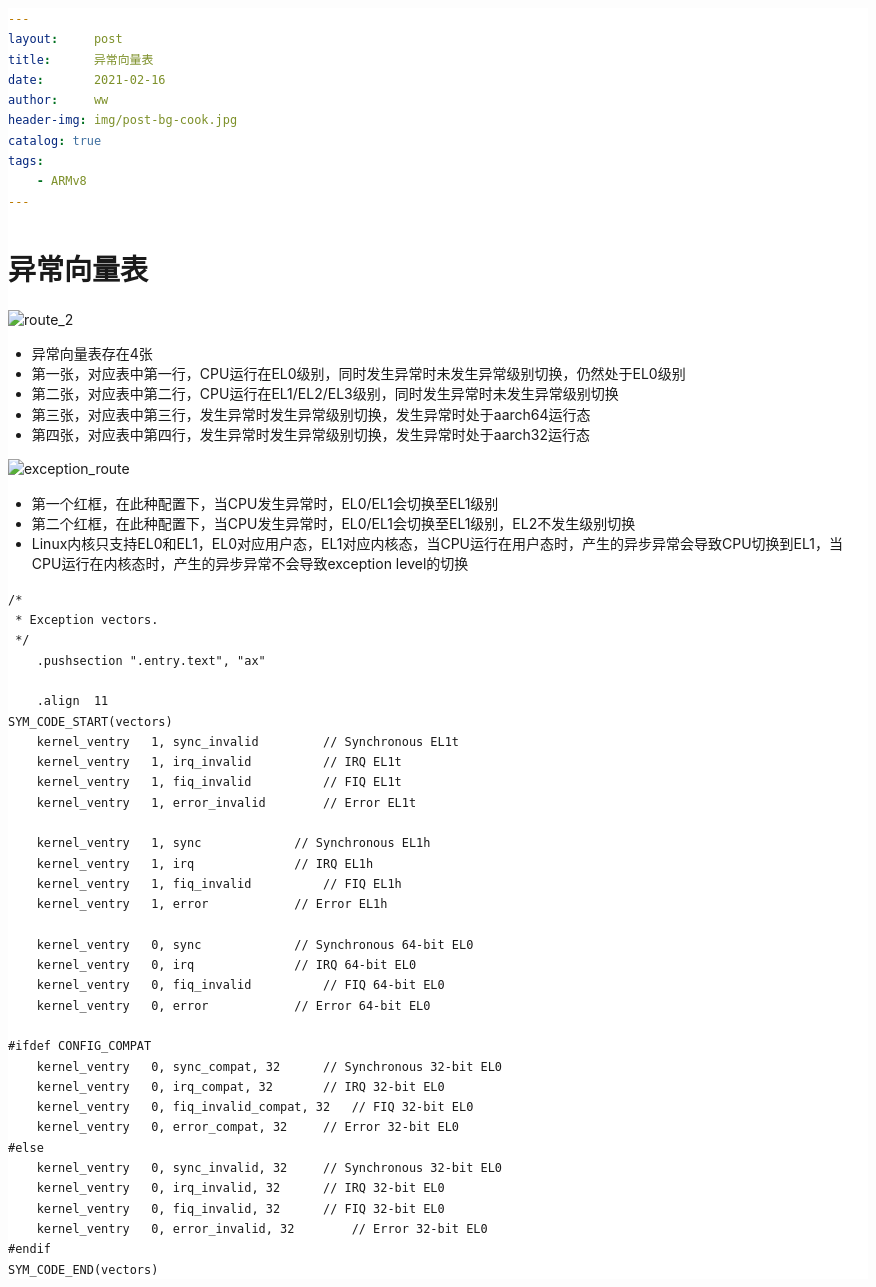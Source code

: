 ```yaml
---
layout:     post
title:      异常向量表
date:       2021-02-16
author:     ww
header-img: img/post-bg-cook.jpg
catalog: true
tags:
    - ARMv8
---
```

# 异常向量表
![route_2](https://cdn.jsdelivr.net/gh/wangwei-wh/images/armv8/route_2.png)

+ 异常向量表存在4张
+ 第一张，对应表中第一行，CPU运行在EL0级别，同时发生异常时未发生异常级别切换，仍然处于EL0级别
+ 第二张，对应表中第二行，CPU运行在EL1/EL2/EL3级别，同时发生异常时未发生异常级别切换
+ 第三张，对应表中第三行，发生异常时发生异常级别切换，发生异常时处于aarch64运行态
+ 第四张，对应表中第四行，发生异常时发生异常级别切换，发生异常时处于aarch32运行态

![exception_route](https://cdn.jsdelivr.net/gh/wangwei-wh/images/armv8/exception_route.png)

+ 第一个红框，在此种配置下，当CPU发生异常时，EL0/EL1会切换至EL1级别
+ 第二个红框，在此种配置下，当CPU发生异常时，EL0/EL1会切换至EL1级别，EL2不发生级别切换
+ Linux内核只支持EL0和EL1，EL0对应用户态，EL1对应内核态，当CPU运行在用户态时，产生的异步异常会导致CPU切换到EL1，当CPU运行在内核态时，产生的异步异常不会导致exception level的切换

```
/*
 * Exception vectors.
 */
	.pushsection ".entry.text", "ax"

	.align	11
SYM_CODE_START(vectors)
	kernel_ventry	1, sync_invalid			// Synchronous EL1t
	kernel_ventry	1, irq_invalid			// IRQ EL1t
	kernel_ventry	1, fiq_invalid			// FIQ EL1t
	kernel_ventry	1, error_invalid		// Error EL1t

	kernel_ventry	1, sync				// Synchronous EL1h
	kernel_ventry	1, irq				// IRQ EL1h
	kernel_ventry	1, fiq_invalid			// FIQ EL1h
	kernel_ventry	1, error			// Error EL1h

	kernel_ventry	0, sync				// Synchronous 64-bit EL0
	kernel_ventry	0, irq				// IRQ 64-bit EL0
	kernel_ventry	0, fiq_invalid			// FIQ 64-bit EL0
	kernel_ventry	0, error			// Error 64-bit EL0

#ifdef CONFIG_COMPAT
	kernel_ventry	0, sync_compat, 32		// Synchronous 32-bit EL0
	kernel_ventry	0, irq_compat, 32		// IRQ 32-bit EL0
	kernel_ventry	0, fiq_invalid_compat, 32	// FIQ 32-bit EL0
	kernel_ventry	0, error_compat, 32		// Error 32-bit EL0
#else
	kernel_ventry	0, sync_invalid, 32		// Synchronous 32-bit EL0
	kernel_ventry	0, irq_invalid, 32		// IRQ 32-bit EL0
	kernel_ventry	0, fiq_invalid, 32		// FIQ 32-bit EL0
	kernel_ventry	0, error_invalid, 32		// Error 32-bit EL0
#endif
SYM_CODE_END(vectors)
```
